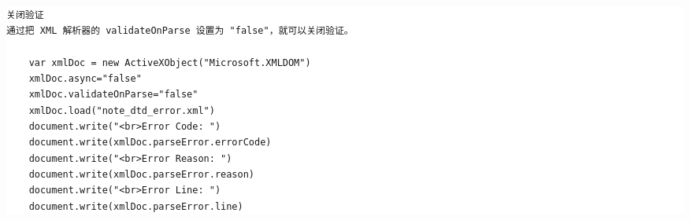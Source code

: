     关闭验证
    通过把 XML 解析器的 validateOnParse 设置为 "false"，就可以关闭验证。

        var xmlDoc = new ActiveXObject("Microsoft.XMLDOM")
        xmlDoc.async="false"
        xmlDoc.validateOnParse="false"
        xmlDoc.load("note_dtd_error.xml")
        document.write("<br>Error Code: ")
        document.write(xmlDoc.parseError.errorCode)
        document.write("<br>Error Reason: ")
        document.write(xmlDoc.parseError.reason)
        document.write("<br>Error Line: ")
        document.write(xmlDoc.parseError.line)
